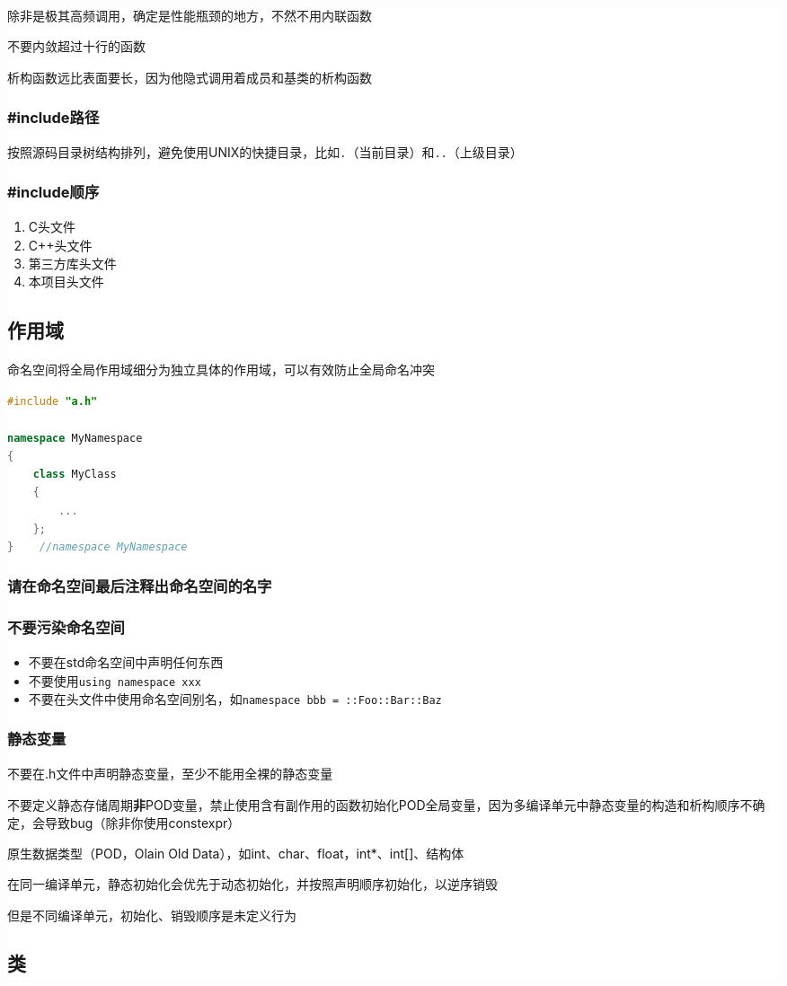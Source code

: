 除非是极其高频调用，确定是性能瓶颈的地方，不然不用内联函数

不要内敛超过十行的函数

析构函数远比表面要长，因为他隐式调用着成员和基类的析构函数

### \#include路径

按照源码目录树结构排列，避免使用UNIX的快捷目录，比如`.`（当前目录）和`..`（上级目录）

### \#include顺序

1. C头文件
2. C++头文件
3. 第三方库头文件
4. 本项目头文件

## 作用域

命名空间将全局作用域细分为独立具体的作用域，可以有效防止全局命名冲突

```C++
#include "a.h"

namespace MyNamespace
{
    class MyClass
    {
        ...
    };
}    //namespace MyNamespace
```

### 请在命名空间最后注释出命名空间的名字

### 不要污染命名空间

- 不要在std命名空间中声明任何东西
- 不要使用`using namespace xxx`
- 不要在头文件中使用命名空间别名，如`namespace bbb = ::Foo::Bar::Baz`

### 静态变量

不要在.h文件中声明静态变量，至少不能用全裸的静态变量

不要定义静态存储周期**非**POD变量，禁止使用含有副作用的函数初始化POD全局变量，因为多编译单元中静态变量的构造和析构顺序不确定，会导致bug（除非你使用constexpr）

原生数据类型（POD，Olain Old Data），如int、char、float，int*、int[]、结构体

在同一编译单元，静态初始化会优先于动态初始化，并按照声明顺序初始化，以逆序销毁

但是不同编译单元，初始化、销毁顺序是未定义行为

## 类
